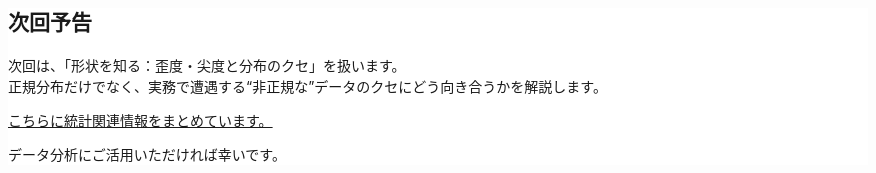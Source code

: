 
## 次回予告

次回は、「形状を知る：歪度・尖度と分布のクセ」を扱います。  
正規分布だけでなく、実務で遭遇する“非正規な”データのクセにどう向き合うかを解説します。

[こちらに統計関連情報をまとめています。](/analytics/)

データ分析にご活用いただければ幸いです。

<style>
img {
    border: 1px gray solid;
}
</style>
